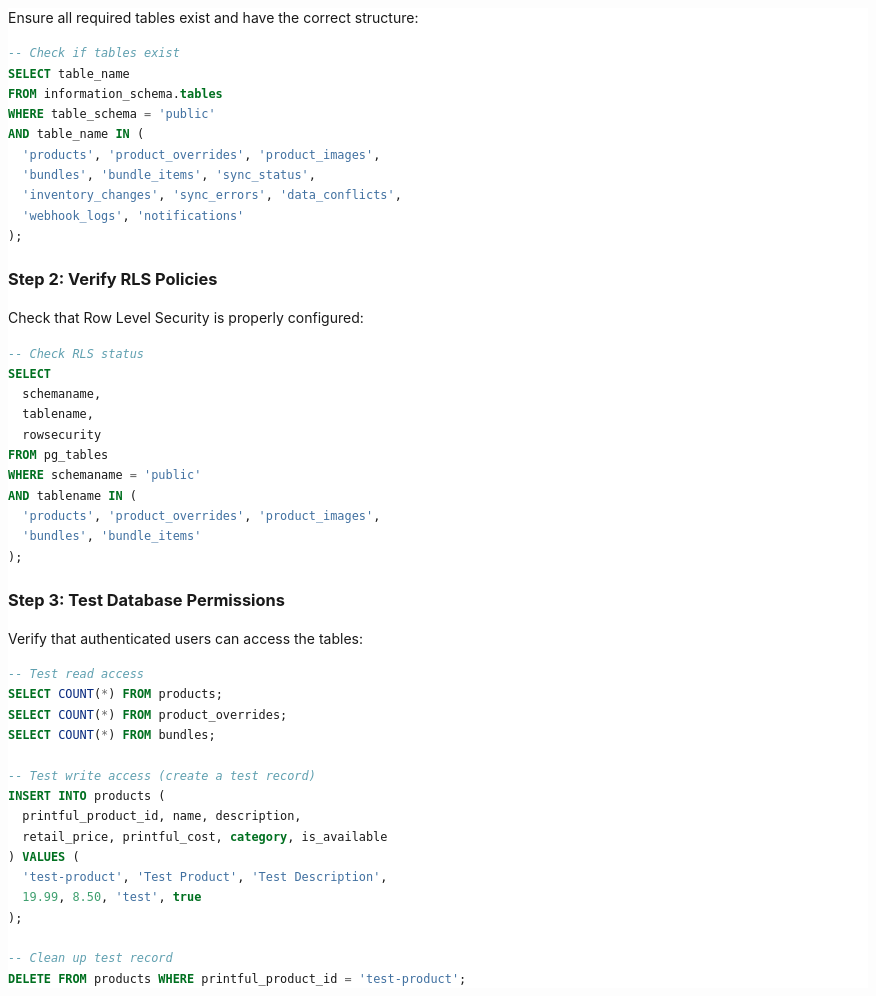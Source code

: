 Ensure all required tables exist and have the correct structure:

```sql
-- Check if tables exist
SELECT table_name 
FROM information_schema.tables 
WHERE table_schema = 'public' 
AND table_name IN (
  'products', 'product_overrides', 'product_images', 
  'bundles', 'bundle_items', 'sync_status', 
  'inventory_changes', 'sync_errors', 'data_conflicts',
  'webhook_logs', 'notifications'
);
```

### Step 2: Verify RLS Policies

Check that Row Level Security is properly configured:

```sql
-- Check RLS status
SELECT 
  schemaname,
  tablename,
  rowsecurity
FROM pg_tables 
WHERE schemaname = 'public' 
AND tablename IN (
  'products', 'product_overrides', 'product_images', 
  'bundles', 'bundle_items'
);
```

### Step 3: Test Database Permissions

Verify that authenticated users can access the tables:

```sql
-- Test read access
SELECT COUNT(*) FROM products;
SELECT COUNT(*) FROM product_overrides;
SELECT COUNT(*) FROM bundles;

-- Test write access (create a test record)
INSERT INTO products (
  printful_product_id, name, description, 
  retail_price, printful_cost, category, is_available
) VALUES (
  'test-product', 'Test Product', 'Test Description',
  19.99, 8.50, 'test', true
);

-- Clean up test record
DELETE FROM products WHERE printful_product_id = 'test-product';
```
